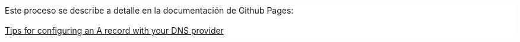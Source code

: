 Este proceso se describe a detalle en la documentación de
Github Pages:

[Tips for configuring an A record with your DNS provider][dnsgithub]

[markdown]: http://daringfireball.net/projects/markdown/
[jekyll-installation]: http://jekyllrb.com/docs/installation/
[harp-site]: http://harpjs.com/
[middleman-site]: https://middlemanapp.com/
[octopress-site]: http://octopress.org/
[jekyll]: http://jekyllrb.com/
[csswizardry]: http://csswizardry.com/
[healthcare]: https://www.healthcare.gov/
[github-pages]: https://pages.github.com/
[jekyll-configuration]: http://jekyllrb.com/docs/configuration/
[yaml-site]: http://yaml.org/
[permalinks-doc]: http://jekyllrb.com/docs/permalinks/#built-in-permalink-styles
[frontmatter-doc]: http://jekyllrb.com/docs/frontmatter/
[config-doc]: http://jekyllrb.com/docs/configuration/
[markdown-cheatsheet]: https://github.com/adam-p/markdown-here/wiki/Markdown-Cheatsheet
[liquid-doc]: https://docs.shopify.com/themes/liquid-documentation/basics
[starting-liquid]: https://webdesign.tutsplus.com/tutorials/getting-started-with-liquid-shopifys-template-language--cms-19747
[vars]: http://jekyllrb.com/docs/variables/
[front-matter-defaults]: http://jekyllrb.com/docs/configuration/#front-matter-defaults
[creating-pages]: http://jekyllrb.com/docs/pages/
[drafts]: http://jekyllrb.com/docs/drafts/
[montalvomiguelo]: http://montalvomiguelo.github.io
[dnsgithub]: https://help.github.com/articles/tips-for-configuring-an-a-record-with-your-dns-provider/
[cname]: https://support.dnsimple.com/articles/cname-record/
[structure]: http://jekyllrb.com/docs/structure/


[jekyll]:      http://jekyllrb.com
[jekyll-gh]:   https://github.com/jekyll/jekyll
[jekyll-help]: https://github.com/jekyll/jekyll-help